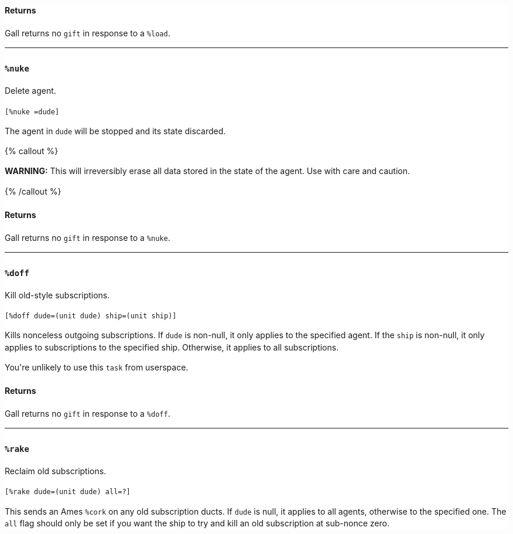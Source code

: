 #### Returns

Gall returns no `gift` in response to a `%load`.

---

### `%nuke`

Delete agent.

```hoon
[%nuke =dude]
```

The agent in `dude` will be stopped and its state discarded.

{% callout %}

**WARNING:** This will irreversibly erase all data stored in the state
of the agent. Use with care and caution.

{% /callout %}

#### Returns

Gall returns no `gift` in response to a `%nuke`.

---

### `%doff`

Kill old-style subscriptions.

```hoon
[%doff dude=(unit dude) ship=(unit ship)]
```

Kills nonceless outgoing subscriptions. If `dude` is non-null, it only
applies to the specified agent. If the `ship` is non-null, it only
applies to subscriptions to the specified ship. Otherwise, it applies to
all subscriptions.

You're unlikely to use this `task` from userspace.

#### Returns

Gall returns no `gift` in response to a `%doff`.

---

### `%rake`

Reclaim old subscriptions.

```hoon
[%rake dude=(unit dude) all=?]
```

This sends an Ames `%cork` on any old subscription ducts. If `dude` is
null, it applies to all agents, otherwise to the specified one. The
`all` flag should only be set if you want the ship to try and kill an
old subscription at sub-nonce zero.
